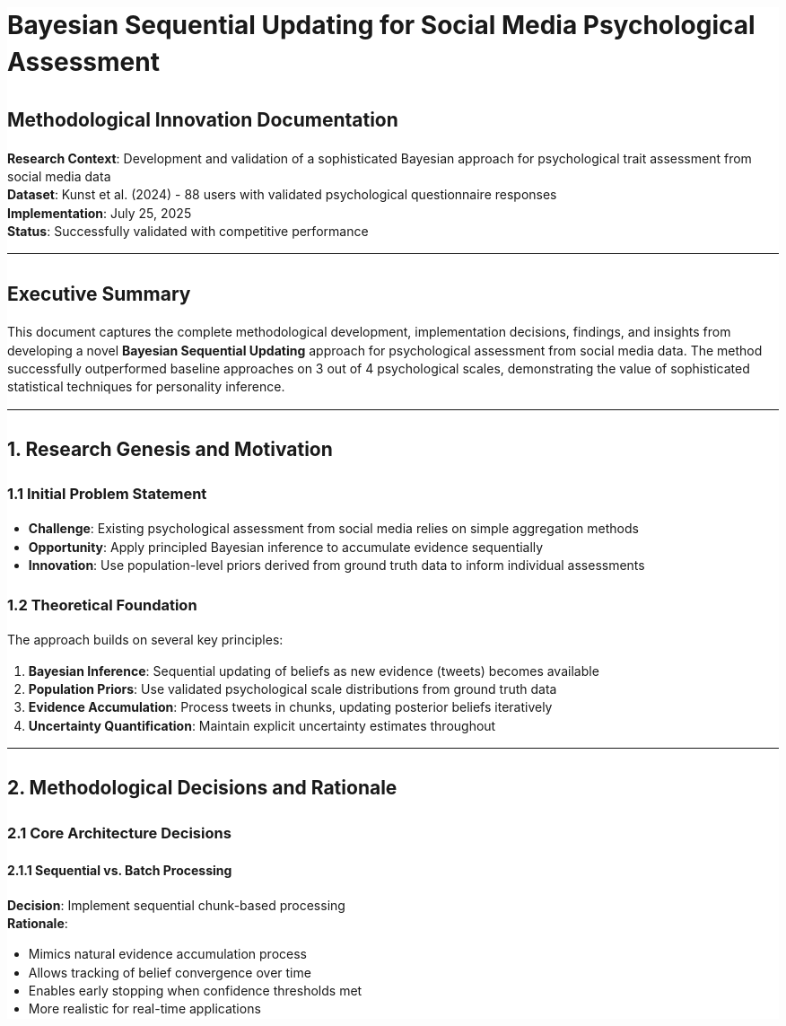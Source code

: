 # Bayesian Sequential Updating for Social Media Psychological Assessment

## Methodological Innovation Documentation

**Research Context**: Development and validation of a sophisticated Bayesian approach for psychological trait assessment from social media data  
**Dataset**: Kunst et al. (2024) - 88 users with validated psychological questionnaire responses  
**Implementation**: July 25, 2025  
**Status**: Successfully validated with competitive performance  

---

## Executive Summary

This document captures the complete methodological development, implementation decisions, findings, and insights from developing a novel **Bayesian Sequential Updating** approach for psychological assessment from social media data. The method successfully outperformed baseline approaches on 3 out of 4 psychological scales, demonstrating the value of sophisticated statistical techniques for personality inference.

---

## 1. Research Genesis and Motivation

### 1.1 Initial Problem Statement
- **Challenge**: Existing psychological assessment from social media relies on simple aggregation methods
- **Opportunity**: Apply principled Bayesian inference to accumulate evidence sequentially
- **Innovation**: Use population-level priors derived from ground truth data to inform individual assessments

### 1.2 Theoretical Foundation
The approach builds on several key principles:
1. **Bayesian Inference**: Sequential updating of beliefs as new evidence (tweets) becomes available
2. **Population Priors**: Use validated psychological scale distributions from ground truth data
3. **Evidence Accumulation**: Process tweets in chunks, updating posterior beliefs iteratively
4. **Uncertainty Quantification**: Maintain explicit uncertainty estimates throughout

---

## 2. Methodological Decisions and Rationale

### 2.1 Core Architecture Decisions

#### 2.1.1 Sequential vs. Batch Processing
**Decision**: Implement sequential chunk-based processing  
**Rationale**: 
- Mimics natural evidence accumulation process
- Allows tracking of belief convergence over time
- Enables early stopping when confidence thresholds met
- More realistic for real-time applications
